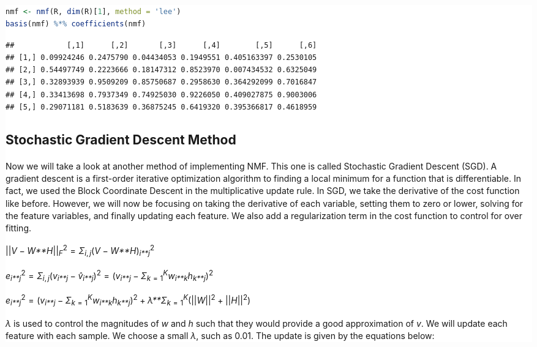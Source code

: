 ``` r
nmf <- nmf(R, dim(R)[1], method = 'lee')
basis(nmf) %*% coefficients(nmf)
```

    ##            [,1]      [,2]       [,3]      [,4]        [,5]      [,6]
    ## [1,] 0.09924246 0.2475790 0.04434053 0.1949551 0.405163397 0.2530105
    ## [2,] 0.54497749 0.2223666 0.18147312 0.8523970 0.007434532 0.6325049
    ## [3,] 0.32893939 0.9509209 0.85750687 0.2958630 0.364292099 0.7016847
    ## [4,] 0.33413698 0.7937349 0.74925030 0.9226050 0.409027875 0.9003006
    ## [5,] 0.29071181 0.5183639 0.36875245 0.6419320 0.395366817 0.4618959

Stochastic Gradient Descent Method
----------------------------------

Now we will take a look at another method of implementing NMF. This one
is called Stochastic Gradient Descent (SGD). A gradient descent is a
first-order iterative optimization algorithm to finding a local minimum
for a function that is differentiable. In fact, we used the Block
Coordinate Descent in the multiplicative update rule. In SGD, we take
the derivative of the cost function like before. However, we will now be
focusing on taking the derivative of each variable, setting them to zero
or lower, solving for the feature variables, and finally updating each
feature. We also add a regularization term in the cost function to
control for over fitting.

\|\|*V* − *W**H*\|\|<sub>*F*</sub><sup>2</sup> = *Σ*<sub>*i*, *j*</sub>(*V* − *W**H*)<sub>*i**j*</sub><sup>2</sup>

*e*<sub>*i**j*</sub><sup>2</sup> = *Σ*<sub>*i*, *j*</sub>(*v*<sub>*i**j*</sub> − *v̂*<sub>*i**j*</sub>)<sup>2</sup> = (*v*<sub>*i**j*</sub> − *Σ*<sub>*k* = 1</sub><sup>*K*</sup>*w*<sub>*i**k*</sub>*h*<sub>*k**j*</sub>)<sup>2</sup>

*e*<sub>*i**j*</sub><sup>2</sup> = (*v*<sub>*i**j*</sub> − *Σ*<sub>*k* = 1</sub><sup>*K*</sup>*w*<sub>*i**k*</sub>*h*<sub>*k**j*</sub>)<sup>2</sup> + *λ**Σ*<sub>*k* = 1</sub><sup>*K*</sup>(\|\|*W*\|\|<sup>2</sup> + \|\|*H*\|\|<sup>2</sup>)

*λ* is used to control the magnitudes of *w* and *h* such that they
would provide a good approximation of *v*. We will update each feature
with each sample. We choose a small *λ*, such as 0.01. The update is
given by the equations below:
